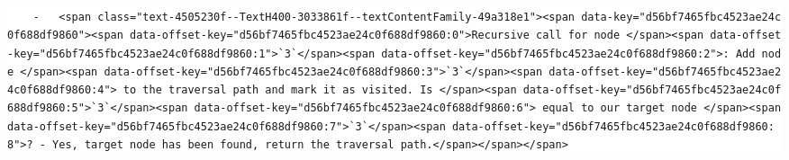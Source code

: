         -   <span class="text-4505230f--TextH400-3033861f--textContentFamily-49a318e1"><span data-key="d56bf7465fbc4523ae24c0f688df9860"><span data-offset-key="d56bf7465fbc4523ae24c0f688df9860:0">Recursive call for node </span><span data-offset-key="d56bf7465fbc4523ae24c0f688df9860:1">`3`</span><span data-offset-key="d56bf7465fbc4523ae24c0f688df9860:2">: Add node </span><span data-offset-key="d56bf7465fbc4523ae24c0f688df9860:3">`3`</span><span data-offset-key="d56bf7465fbc4523ae24c0f688df9860:4"> to the traversal path and mark it as visited. Is </span><span data-offset-key="d56bf7465fbc4523ae24c0f688df9860:5">`3`</span><span data-offset-key="d56bf7465fbc4523ae24c0f688df9860:6"> equal to our target node </span><span data-offset-key="d56bf7465fbc4523ae24c0f688df9860:7">`3`</span><span data-offset-key="d56bf7465fbc4523ae24c0f688df9860:8">? - Yes, target node has been found, return the traversal path.</span></span></span>
